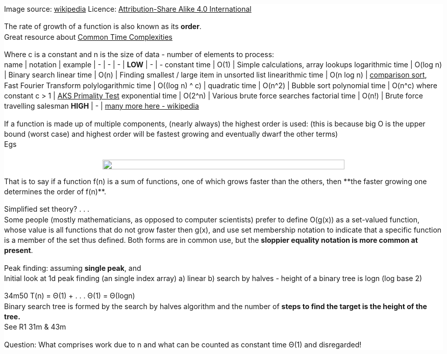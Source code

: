 Image source: [wikipedia](https://upload.wikimedia.org/wikipedia/commons/7/7e/Comparison_computational_complexity.svg) 
Licence: [Attribution-Share Alike 4.0 International](https://creativecommons.org/licenses/by-sa/4.0/deed.en)  

The rate of growth of a function is also known as its **order**.  
Great resource about [Common Time Complexities](https://en.wikipedia.org/wiki/Time_complexity#Table_of_common_time_complexities)  
  
Where c is a constant and n is the size of data - number of elements to process:  
name | notation | example
| - | - | - | 
**LOW** | - | -
constant time		| O(1)						| Simple calculations, array lookups
logarithmic time		| O(log n)					| Binary search
linear time			| O(n)						| Finding smallest / large item in unsorted list
linearithmic time 		| O(n log n)					| [comparison sort](https://www.youtube.com/watch?v=ZZuD6iUe3Pc), Fast Fourier Transform
polylogarithmic time 	| O((log n) ^ c)				| 
quadratic time		| O(n^2)						| Bubble sort
polynomial time		| O(n^c) where constant c > 1	| [AKS Primality Test](https://en.wikipedia.org/wiki/AKS_primality_test)
exponential time		| O(2^n)						| Various brute force searches
factorial time		| O(n!)						| Brute force travelling salesman
**HIGH**  | - | [many more here - wikipedia](https://en.wikipedia.org/wiki/Time_complexity#Table_of_common_time_complexities)
  
If a function is made up of multiple components, (nearly always) the highest order is used:
(this is because big O is the upper bound (worst case) and highest order will be fastest growing and eventually dwarf the other terms)  
Egs
<p align="center"><img src="./tex/f1ebe4d3468c6d3f2f6243ce83e00dad.svg?invert_in_darkmode" align=middle width=474.77859989999996pt height=18.312383099999998pt/></p>
That is to say if a function f(n) is a sum of functions, one of which grows faster than the others, then **the faster growing one determines the order of f(n)**.  
  
Simplified set theory? . . .   
Some people (mostly mathematicians, as opposed to computer scientists) prefer to define O(g(x)) as a set-valued function, whose value is all functions that do not grow faster then g(x), and use set membership notation to indicate that a specific function is a member of the set thus defined. Both forms are in common use, but the **sloppier equality notation is more common at present**.  
  
Peak finding: assuming **single peak**, and   
Initial look at 1d peak finding (an single index array)
a) linear
b) search by halves - height of a binary tree is logn (log base 2)

34m50	T(n) = Θ(1) + . . . Θ(1) = Θ(logn)  
Binary search tree is formed by the search by halves algorithm and the number of **steps to find the target is the height of the tree.**  
See R1 31m & 43m

Question: What comprises work due to n and what can be counted as constant time Θ(1) and disregarded!  
